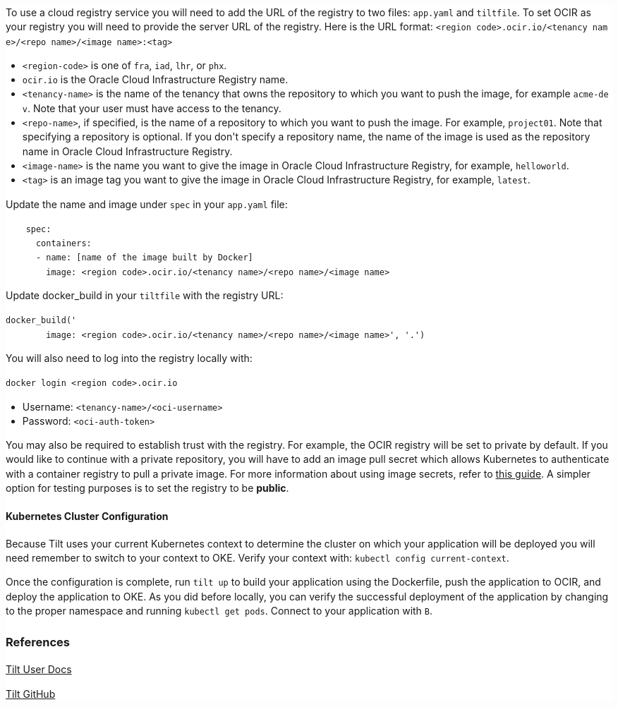 To use a cloud registry service you will need to add the URL of the registry to two files:  `app.yaml` and `tiltfile`. To set OCIR as your registry you will need to provide the server URL of the registry. Here is the URL format:  `<region code>.ocir.io/<tenancy name>/<repo name>/<image name>:<tag>` 

- `<region-code>` is one of `fra`, `iad`, `lhr`, or `phx`.
- `ocir.io` is the Oracle Cloud Infrastructure Registry name.
- `<tenancy-name>` is the name of the tenancy that owns the repository to which you want to push the image, for example `acme-dev`. Note that your user must have access to the tenancy.
- `<repo-name>`, if specified, is the name of a repository to which you want to push the image. For example, `project01`. Note that specifying a repository is optional. If you don't specify a repository name, the name of the image is used as the repository name in Oracle Cloud Infrastructure Registry.
- `<image-name>` is the name you want to give the image in Oracle Cloud Infrastructure Registry, for example, `helloworld`.
- `<tag>` is an image tag you want to give the image in Oracle Cloud Infrastructure Registry, for example, `latest`.

Update the name and image under `spec` in your  `app.yaml` file: 

```
    spec:
      containers:
      - name: [name of the image built by Docker]
        image: <region code>.ocir.io/<tenancy name>/<repo name>/<image name>
```

Update docker_build in your `tiltfile` with the registry URL:

```
docker_build('
        image: <region code>.ocir.io/<tenancy name>/<repo name>/<image name>', '.')
```

You will also need to log into the registry locally with:

`docker login <region code>.ocir.io`

- Username: `<tenancy-name>/<oci-username>`
- Password: `<oci-auth-token>`

You may also be required to establish trust with the registry. For example, the OCIR registry will be set to private by default. If you would like to continue with a private repository, you will have to add an image pull secret which allows Kubernetes to authenticate with a container registry to pull a private image. For more information about using image secrets, refer to [this guide](https://www.oracle.com/webfolder/technetwork/tutorials/obe/oci/oke-and-registry/index.html). A simpler option for testing purposes is to set the registry to be **public**. 

#### Kubernetes Cluster Configuration 

Because Tilt uses your current Kubernetes context to determine the cluster on which your application will be deployed you will need remember to switch to your context to OKE. Verify your context with: `kubectl config current-context`. 

Once the configuration is complete, run `tilt up` to build your application using the Dockerfile, push the application to OCIR, and deploy the application to OKE. As you did before locally, you can verify the successful deployment of the application by changing to the proper namespace and running `kubectl get pods`. Connect to your application with `B`. 



### References

[Tilt User Docs](https://docs.tilt.dev/)

[Tilt GitHub](https://github.com/windmilleng/tilt)
